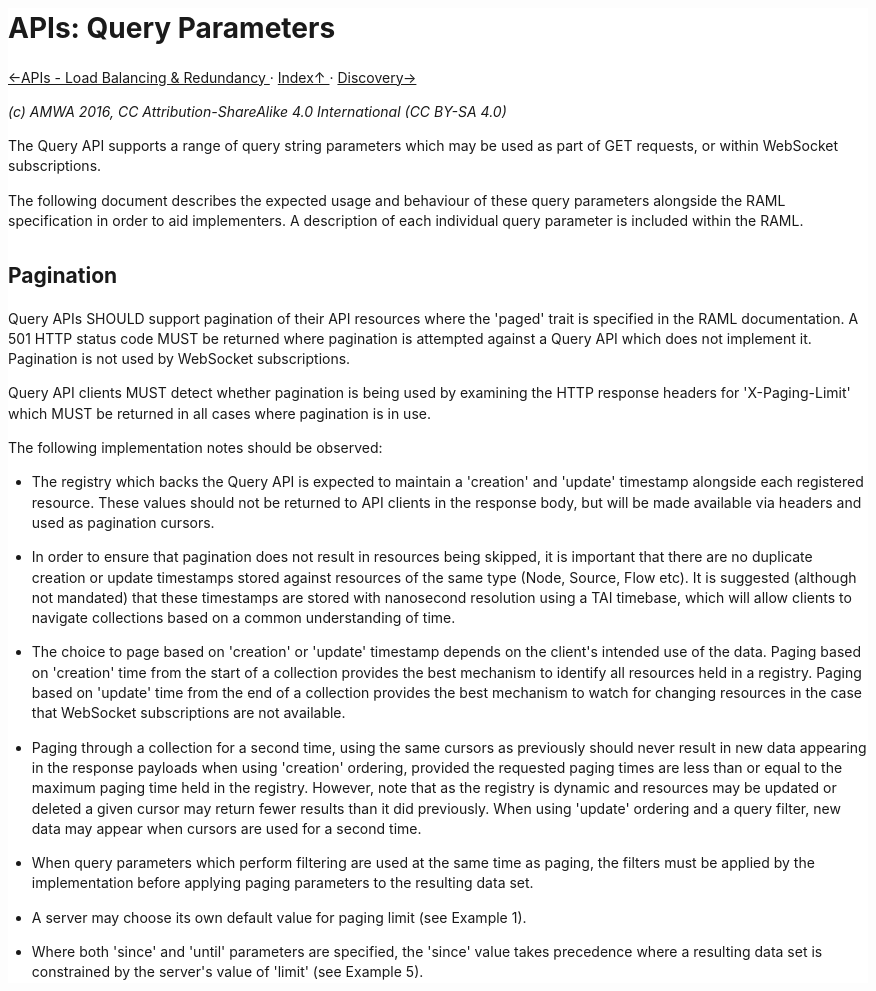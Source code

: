 # APIs: Query Parameters
[←APIs - Load Balancing & Redundancy ](2.4._APIs_-_Load_Balancing_&_Redundancy.md) · [ Index↑ ](..) · [Discovery→](3.0._Discovery.md)

_(c) AMWA 2016, CC Attribution-ShareAlike 4.0 International (CC BY-SA 4.0)_

The Query API supports a range of query string parameters which may be used as part of GET requests, or within WebSocket subscriptions.

The following document describes the expected usage and behaviour of these query parameters alongside the RAML specification in order to aid implementers. A description of each individual query parameter is included within the RAML.

## Pagination

Query APIs SHOULD support pagination of their API resources where the 'paged' trait is specified in the RAML documentation. A 501 HTTP status code MUST be returned where pagination is attempted against a Query API which does not implement it. Pagination is not used by WebSocket subscriptions.

Query API clients MUST detect whether pagination is being used by examining the HTTP response headers for 'X-Paging-Limit' which MUST be returned in all cases where pagination is in use.

The following implementation notes should be observed:

* The registry which backs the Query API is expected to maintain a 'creation' and 'update' timestamp alongside each registered resource. These values should not be returned to API clients in the response body, but will be made available via headers and used as pagination cursors.

* In order to ensure that pagination does not result in resources being skipped, it is important that there are no duplicate creation or update timestamps stored against resources of the same type (Node, Source, Flow etc). It is suggested (although not mandated) that these timestamps are stored with nanosecond resolution using a TAI timebase, which will allow clients to navigate collections based on a common understanding of time.

* The choice to page based on 'creation' or 'update' timestamp depends on the client's intended use of the data. Paging based on 'creation' time from the start of a collection provides the best mechanism to identify all resources held in a registry. Paging based on 'update' time from the end of a collection provides the best mechanism to watch for changing resources in the case that WebSocket subscriptions are not available.

* Paging through a collection for a second time, using the same cursors as previously should never result in new data appearing in the response payloads when using 'creation' ordering, provided the requested paging times are less than or equal to the maximum paging time held in the registry. However, note that as the registry is dynamic and resources may be updated or deleted a given cursor may return fewer results than it did previously. When using 'update' ordering and a query filter, new data may appear when cursors are used for a second time.

* When query parameters which perform filtering are used at the same time as paging, the filters must be applied by the implementation before applying paging parameters to the resulting data set.

* A server may choose its own default value for paging limit (see Example 1).

* Where both 'since' and 'until' parameters are specified, the 'since' value takes precedence where a resulting data set is constrained by the server's value of 'limit' (see Example 5).
